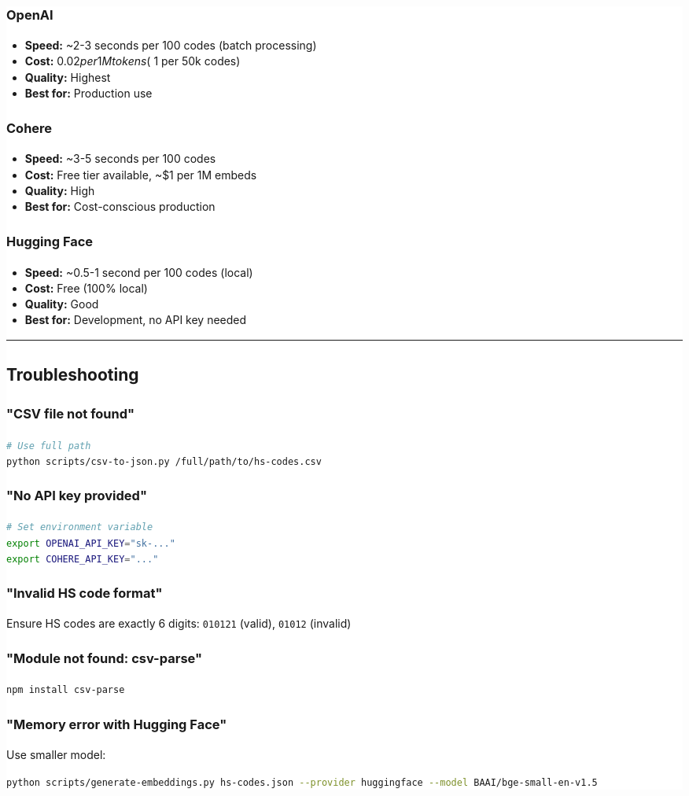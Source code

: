 ### OpenAI
- **Speed:** ~2-3 seconds per 100 codes (batch processing)
- **Cost:** $0.02 per 1M tokens (~$1 per 50k codes)
- **Quality:** Highest
- **Best for:** Production use

### Cohere
- **Speed:** ~3-5 seconds per 100 codes
- **Cost:** Free tier available, ~$1 per 1M embeds
- **Quality:** High
- **Best for:** Cost-conscious production

### Hugging Face
- **Speed:** ~0.5-1 second per 100 codes (local)
- **Cost:** Free (100% local)
- **Quality:** Good
- **Best for:** Development, no API key needed

---

## Troubleshooting

### "CSV file not found"
```bash
# Use full path
python scripts/csv-to-json.py /full/path/to/hs-codes.csv
```

### "No API key provided"
```bash
# Set environment variable
export OPENAI_API_KEY="sk-..."
export COHERE_API_KEY="..."
```

### "Invalid HS code format"
Ensure HS codes are exactly 6 digits: `010121` (valid), `01012` (invalid)

### "Module not found: csv-parse"
```bash
npm install csv-parse
```

### "Memory error with Hugging Face"
Use smaller model:
```bash
python scripts/generate-embeddings.py hs-codes.json --provider huggingface --model BAAI/bge-small-en-v1.5
```
